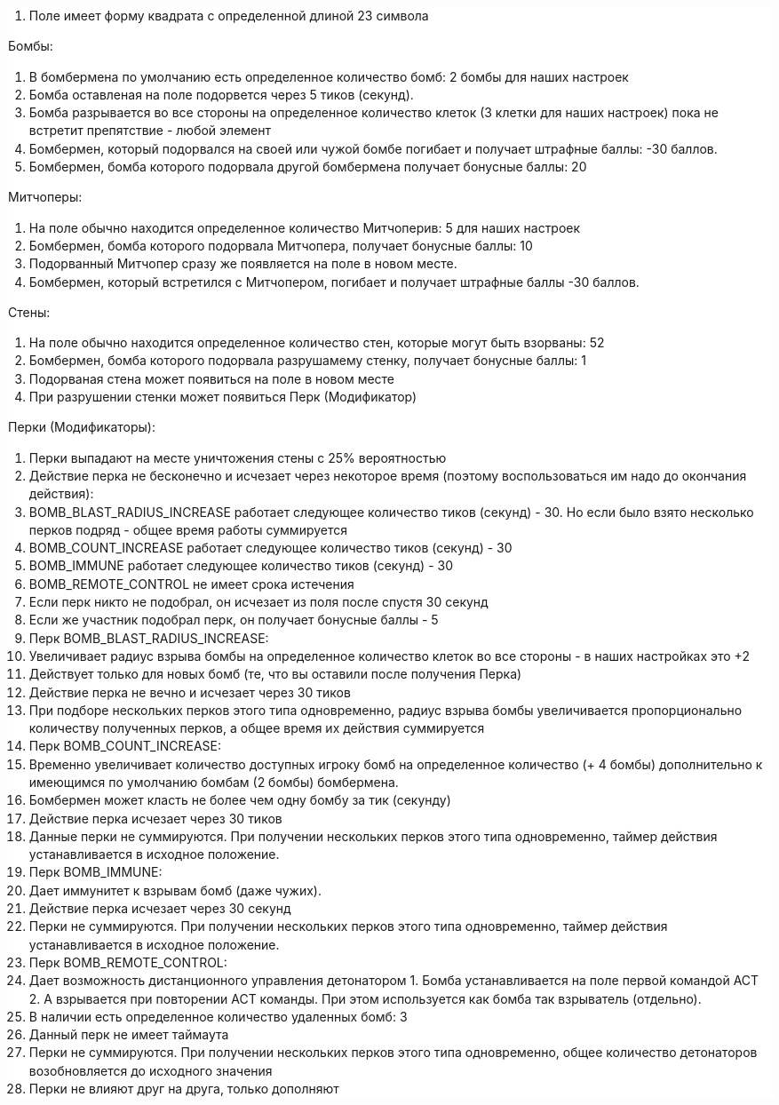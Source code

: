 1. Поле имеет форму квадрата с определенной длиной 23 символа

Бомбы:

1. В бомбермена по умолчанию есть определенное количество бомб: 2 бомбы для наших настроек
2. Бомба оставленая ​​на поле подорвется через 5 тиков (секунд).
3. Бомба разрывается во все стороны на определенное количество клеток (3 клетки для наших настроек) пока не встретит препятствие - любой элемент
4. Бомбермен, который подорвался на своей или чужой бомбе погибает и получает штрафные баллы: -30 баллов.
5. Бомбермен, бомба которого подорвала другой бомбермена получает бонусные баллы: 20

Митчоперы:

1. На поле обычно находится определенное количество Митчоперив: 5 для наших настроек
2. Бомбермен, бомба которого подорвала Митчопера, получает бонусные баллы: 10
3. Подорванный Митчопер сразу же появляется на поле в новом месте.
4. Бомбермен, который встретился с Митчопером, погибает и получает штрафные баллы -30 баллов.

Стены:

1. На поле обычно находится определенное количество стен, которые могут быть взорваны: 52
2. Бомбермен, бомба которого подорвала разрушамему стенку, получает бонусные баллы: 1
3. Подорваная стена может появиться на поле в новом месте
4. При разрушении стенки может появиться Перк (Модификатор)

Перки (Модификаторы):

1. Перки выпадают на месте уничтожения стены с 25% вероятностью
2. Действие перка не бесконечно и исчезает через некоторое время (поэтому воспользоваться им надо до окончания действия):
  1. BOMB\_BLAST\_RADIUS\_INCREASE работает следующее количество тиков (секунд) - 30. Но если было взято несколько перков подряд - общее время работы суммируется
  2. BOMB\_COUNT\_INCREASE работает следующее количество тиков (секунд) - 30
  3. BOMB\_IMMUNE работает следующее количество тиков (секунд) - 30
  4. BOMB\_REMOTE\_CONTROL не имеет срока истечения
3. Если перк никто не подобрал, он исчезает из поля после спустя 30 секунд
4. Если же участник подобрал перк, он получает бонусные баллы - 5
5. Перк BOMB\_BLAST\_RADIUS\_INCREASE:
  1. Увеличивает радиус взрыва бомбы на определенное количество клеток во все стороны - в наших настройках это +2
  2. Действует только для новых бомб (те, что вы оставили после получения Перка)
  3. Действие перка не вечно и исчезает через 30 тиков
  4. При подборе нескольких перков этого типа одновременно, радиус взрыва бомбы увеличивается пропорционально количеству полученных перков, а общее время их действия суммируется
6. Перк BOMB\_COUNT\_INCREASE:
  1. Временно увеличивает количество доступных игроку бомб на определенное количество (+ 4 бомбы) дополнительно к имеющимся по умолчанию бомбам (2 бомбы) бомбермена.
  2. Бомбермен может класть не более чем одну бомбу за тик (секунду)
  3. Действие перка исчезает через 30 тиков
  4. Данные перки не суммируются. При получении нескольких перков этого типа одновременно, таймер действия устанавливается в исходное положение.
7. Перк BOMB\_IMMUNE:
  1. Дает иммунитет к взрывам бомб (даже чужих).
  2. Действие перка исчезает через 30 секунд
  3. Перки не суммируются. При получении нескольких перков этого типа одновременно, таймер действия устанавливается в исходное положение.
8. Перк BOMB\_REMOTE\_CONTROL:
  1. Дает возможность дистанционного управления детонатором
    1. Бомба устанавливается на поле первой командой ACT
    2. А взрывается при повторении ACT команды. При этом используется как бомба так взрыватель (отдельно).
  2. В наличии есть определенное количество удаленных бомб: 3
  3. Данный перк не имеет таймаута
  4. Перки не суммируются. При получении нескольких перков этого типа одновременно, общее количество детонаторов возобновляется до исходного значения
9. Перки не влияют друг на друга, только дополняют